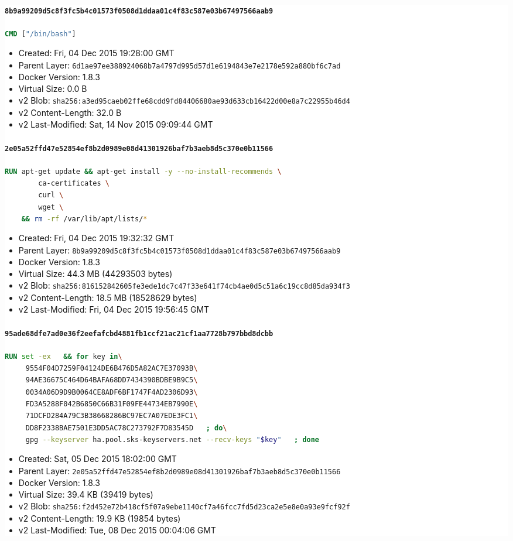 #### `8b9a99209d5c8f3fc5b4c01573f0508d1ddaa01c4f83c587e03b67497566aab9`

```dockerfile
CMD ["/bin/bash"]
```

-	Created: Fri, 04 Dec 2015 19:28:00 GMT
-	Parent Layer: `6d1ae97ee388924068b7a4797d995d57d1e6194843e7e2178e592a880bf6c7ad`
-	Docker Version: 1.8.3
-	Virtual Size: 0.0 B
-	v2 Blob: `sha256:a3ed95caeb02ffe68cdd9fd84406680ae93d633cb16422d00e8a7c22955b46d4`
-	v2 Content-Length: 32.0 B
-	v2 Last-Modified: Sat, 14 Nov 2015 09:09:44 GMT

#### `2e05a52ffd47e52854ef8b2d0989e08d41301926baf7b3aeb8d5c370e0b11566`

```dockerfile
RUN apt-get update && apt-get install -y --no-install-recommends \
		ca-certificates \
		curl \
		wget \
	&& rm -rf /var/lib/apt/lists/*
```

-	Created: Fri, 04 Dec 2015 19:32:32 GMT
-	Parent Layer: `8b9a99209d5c8f3fc5b4c01573f0508d1ddaa01c4f83c587e03b67497566aab9`
-	Docker Version: 1.8.3
-	Virtual Size: 44.3 MB (44293503 bytes)
-	v2 Blob: `sha256:816152842605fe3ede1dc7c47f33e641f74cb4ae0d5c51a6c19cc8d85da934f3`
-	v2 Content-Length: 18.5 MB (18528629 bytes)
-	v2 Last-Modified: Fri, 04 Dec 2015 19:56:45 GMT

#### `95ade68dfe7ad0e36f2eefafcbd4881fb1ccf21ac21cf1aa7728b797bbd8dcbb`

```dockerfile
RUN set -ex   && for key in\
     9554F04D7259F04124DE6B476D5A82AC7E37093B\
     94AE36675C464D64BAFA68DD7434390BDBE9B9C5\
     0034A06D9D9B0064CE8ADF6BF1747F4AD2306D93\
     FD3A5288F042B6850C66B31F09FE44734EB7990E\
     71DCFD284A79C3B38668286BC97EC7A07EDE3FC1\
     DD8F2338BAE7501E3DD5AC78C273792F7D83545D   ; do\
     gpg --keyserver ha.pool.sks-keyservers.net --recv-keys "$key"   ; done
```

-	Created: Sat, 05 Dec 2015 18:02:00 GMT
-	Parent Layer: `2e05a52ffd47e52854ef8b2d0989e08d41301926baf7b3aeb8d5c370e0b11566`
-	Docker Version: 1.8.3
-	Virtual Size: 39.4 KB (39419 bytes)
-	v2 Blob: `sha256:f2d452e72b418cf5f07a9ebe1140cf7a46fcc7fd5d23ca2e5e8e0a93e9fcf92f`
-	v2 Content-Length: 19.9 KB (19854 bytes)
-	v2 Last-Modified: Tue, 08 Dec 2015 00:04:06 GMT
